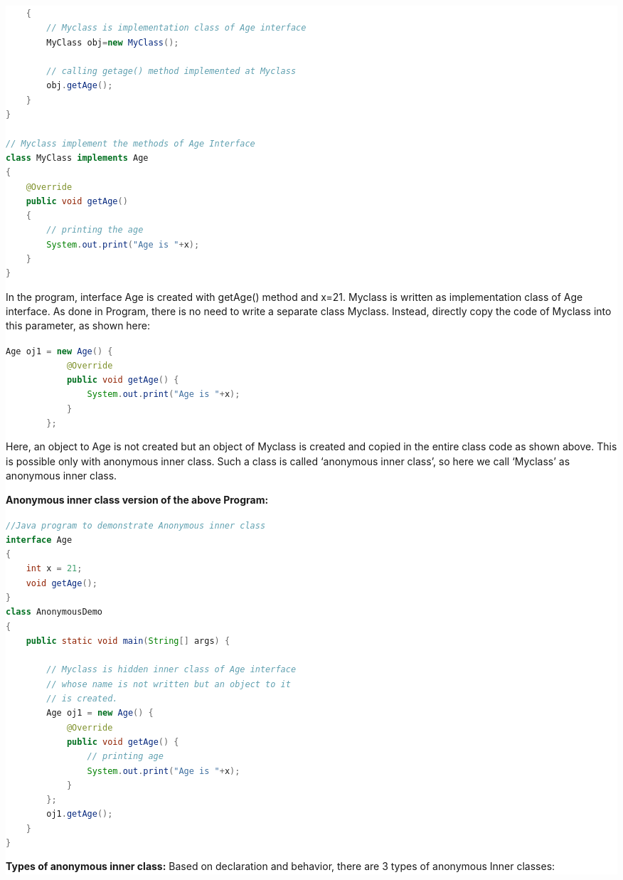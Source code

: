 ```java
	{
		// Myclass is implementation class of Age interface
		MyClass obj=new MyClass();

		// calling getage() method implemented at Myclass
		obj.getAge();	
	}
}

// Myclass implement the methods of Age Interface
class MyClass implements Age
{
	@Override
	public void getAge()
	{
		// printing the age
		System.out.print("Age is "+x);
	}
}
```
In the program, interface Age is created with getAge() method and x=21.  Myclass is written as implementation class of Age interface. As done in Program, there is no need to write a  separate class Myclass. Instead,   directly copy the code of Myclass into this parameter, as shown here:
```java
Age oj1 = new Age() {
            @Override
            public void getAge() {
                System.out.print("Age is "+x);
            }
        };
```
Here, an object to Age is not created but an object of Myclass is created and copied in the entire class code as shown above. This is possible only with anonymous inner class. Such a class is called ‘anonymous inner class’, so here we call ‘Myclass’ as anonymous inner class.

__Anonymous inner class version of the above Program:__ 
```java
//Java program to demonstrate Anonymous inner class
interface Age
{
	int x = 21;
	void getAge();
}
class AnonymousDemo
{
	public static void main(String[] args) {

		// Myclass is hidden inner class of Age interface
		// whose name is not written but an object to it
		// is created.
		Age oj1 = new Age() {
			@Override
			public void getAge() {
				// printing age
				System.out.print("Age is "+x);
			}
		};
		oj1.getAge();
	}
}
```
__Types of anonymous inner class:__ Based on declaration and behavior, there are 3 types of anonymous Inner classes:
